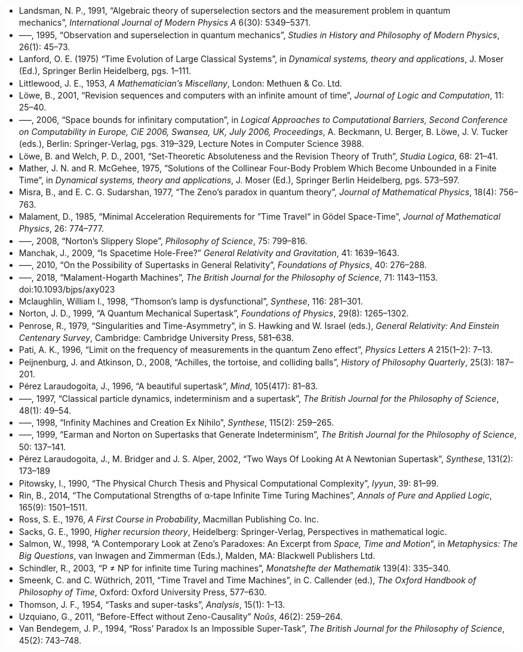 * Landsman, N. P., 1991, “Algebraic theory of superselection sectors and the measurement problem in quantum mechanics”, *International Journal of Modern Physics A* 6(30): 5349–5371.
* –––, 1995, “Observation and superselection in quantum mechanics”, *Studies in History and Philosophy of Modern Physics*, 26(1): 45–73.
* Lanford, O. E. (1975) “Time Evolution of Large Classical Systems”, in *Dynamical systems, theory and applications*, J. Moser (Ed.), Springer Berlin Heidelberg, pgs. 1–111.
* Littlewood, J. E., 1953, *A Mathematician’s Miscellany*, London: Methuen & Co. Ltd.
* Löwe, B., 2001, “Revision sequences and computers with an infinite amount of time”, *Journal of Logic and Computation*, 11: 25–40.
* –––, 2006, “Space bounds for infinitary computation”, in *Logical Approaches to Computational Barriers, Second Conference on Computability in Europe, CiE 2006, Swansea, UK, July 2006, Proceedings*, A. Beckmann, U. Berger, B. Löwe, J. V. Tucker (eds.), Berlin: Springer-Verlag, pgs. 319–329, Lecture Notes in Computer Science 3988.
* Löwe, B. and Welch, P. D., 2001, “Set-Theoretic Absoluteness and the Revision Theory of Truth”, *Studia Logica*, 68: 21–41.
* Mather, J. N. and R. McGehee, 1975, “Solutions of the Collinear Four-Body Problem Which Become Unbounded in a Finite Time”, in *Dynamical systems, theory and applications*, J. Moser (Ed.), Springer Berlin Heidelberg, pgs. 573–597.
* Misra, B., and E. C. G. Sudarshan, 1977, “The Zeno’s paradox in quantum theory”, *Journal of Mathematical Physics*, 18(4): 756–763.
* Malament, D., 1985, “Minimal Acceleration Requirements for ”Time Travel“ in Gödel Space-Time”, *Journal of Mathematical Physics*, 26: 774–777.
* –––, 2008, “Norton’s Slippery Slope”, *Philosophy of Science*, 75: 799–816.
* Manchak, J., 2009, “Is Spacetime Hole-Free?” *General Relativity and Gravitation*, 41: 1639–1643.
* –––, 2010, “On the Possibility of Supertasks in General Relativity”, *Foundations of Physics*, 40: 276–288.
* –––, 2018, “Malament-Hogarth Machines”, *The British Journal for the Philosophy of Science*, 71: 1143–1153. doi:10.1093/bjps/axy023
* Mclaughlin, William I., 1998, “Thomson’s lamp is dysfunctional”, *Synthese*, 116: 281–301.
* Norton, J. D., 1999, “A Quantum Mechanical Supertask”, *Foundations of Physics*, 29(8): 1265–1302.
* Penrose, R., 1979, “Singularities and Time-Asymmetry”, in S. Hawking and W. Israel (eds.), *General Relativity: And Einstein Centenary Survey*, Cambridge: Cambridge University Press, 581–638.
* Pati, A. K., 1996, “Limit on the frequency of measurements in the quantum Zeno effect”, *Physics Letters A* 215(1–2): 7–13.
* Peijnenburg, J. and Atkinson, D., 2008, “Achilles, the tortoise, and colliding balls”, *History of Philosophy Quarterly*, 25(3): 187–201.
* Pérez Laraudogoita, J., 1996, “A beautiful supertask”, *Mind*, 105(417): 81–83.
* –––, 1997, “Classical particle dynamics, indeterminism and a supertask”, *The British Journal for the Philosophy of Science*, 48(1): 49–54.
* –––, 1998, “Infinity Machines and Creation Ex Nihilo”, *Synthese*, 115(2): 259–265.
* –––, 1999, “Earman and Norton on Supertasks that Generate Indeterminism”, *The British Journal for the Philosophy of Science*, 50: 137–141.
* Pérez Laraudogoita, J., M. Bridger and J. S. Alper, 2002, “Two Ways Of Looking At A Newtonian Supertask”, *Synthese*, 131(2): 173–189
* Pitowsky, I., 1990, “The Physical Church Thesis and Physical Computational Complexity”, *Iyyun*, 39: 81–99.
* Rin, B., 2014, “The Computational Strengths of α-tape Infinite Time Turing Machines”, *Annals of Pure and Applied Logic*, 165(9): 1501–1511.
* Ross, S. E., 1976, *A First Course in Probability*, Macmillan Publishing Co. Inc.
* Sacks, G. E., 1990, *Higher recursion theory*, Heidelberg: Springer-Verlag, Perspectives in mathematical logic.
* Salmon, W., 1998, “A Contemporary Look at Zeno’s Paradoxes: An Excerpt from *Space, Time and Motion*”, in *Metaphysics: The Big Questions*, van Inwagen and Zimmerman (Eds.), Malden, MA: Blackwell Publishers Ltd.
* Schindler, R., 2003, “P ≠ NP for infinite time Turing machines”, *Monatshefte der Mathematik* 139(4): 335–340.
* Smeenk, C. and C. Wüthrich, 2011, “Time Travel and Time Machines”, in C. Callender (ed.), *The Oxford Handbook of Philosophy of Time*, Oxford: Oxford University Press, 577–630.
* Thomson, J. F., 1954, “Tasks and super-tasks”, *Analysis*, 15(1): 1–13.
* Uzquiano, G., 2011, “Before-Effect without Zeno-Causality” *Noûs*, 46(2): 259–264.
* Van Bendegem, J. P., 1994, “Ross’ Paradox Is an Impossible Super-Task”, *The British Journal for the Philosophy of Science*, 45(2): 743–748.